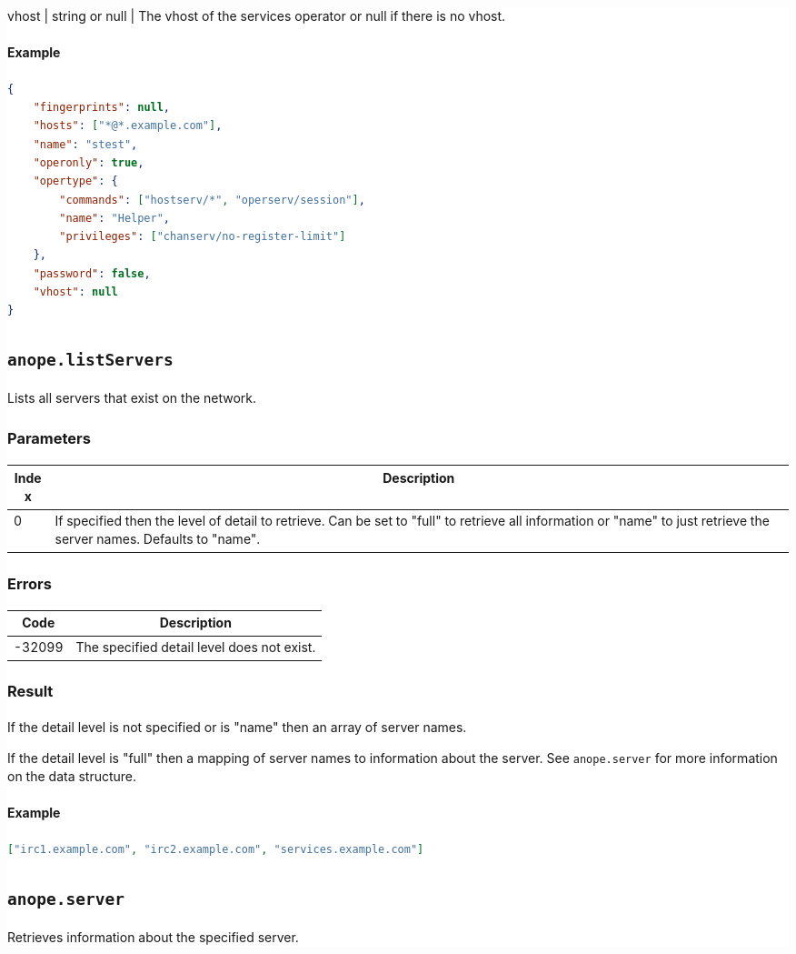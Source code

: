 vhost               | string or null        | The vhost of the services operator or null if there is no vhost.

#### Example

```json
{
	"fingerprints": null,
	"hosts": ["*@*.example.com"],
	"name": "stest",
	"operonly": true,
	"opertype": {
		"commands": ["hostserv/*", "operserv/session"],
		"name": "Helper",
		"privileges": ["chanserv/no-register-limit"]
	},
	"password": false,
	"vhost": null
}
```

## `anope.listServers`

Lists all servers that exist on the network.

### Parameters

Index | Description
----- | -----------
0     | If specified then the level of detail to retrieve. Can be set to "full" to retrieve all information or "name" to just retrieve the server names. Defaults to "name".

### Errors

Code   | Description
------ | -----------
-32099 | The specified detail level does not exist.

### Result

If the detail level is not specified or is "name" then an array of server names.

If the detail level is "full" then a mapping of server names to information about the server. See `anope.server` for more information on the data structure.

#### Example

```json
["irc1.example.com", "irc2.example.com", "services.example.com"]
```

## `anope.server`

Retrieves information about the specified server.
